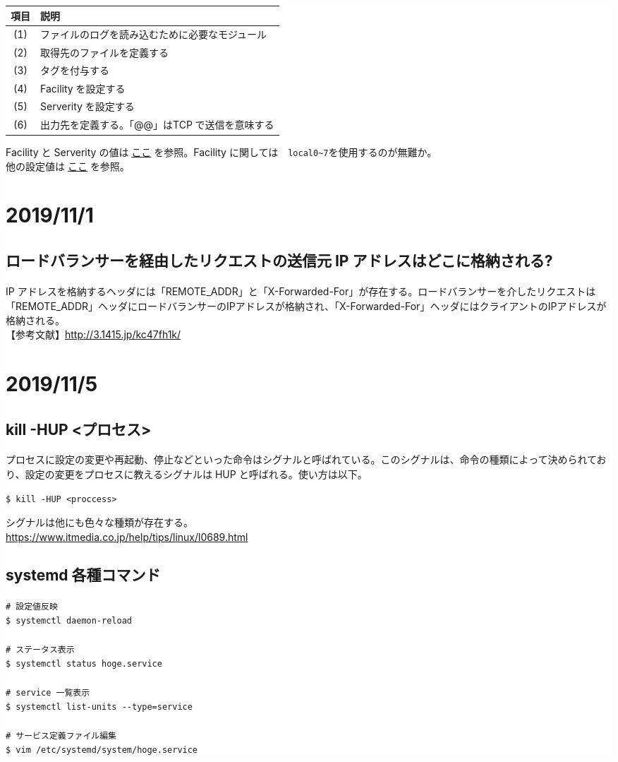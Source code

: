 |  項目  |  説明  |
|:--:|:---|
|  (1)  |  ファイルのログを読み込むために必要なモジュール  |
|  (2)  |  取得先のファイルを定義する  |
|  (3)  |  タグを付与する  |
|  (4)  |  Facility を設定する  |
|  (5)  |  Serverity を設定する  |
|  (6)  |  出力先を定義する。「@@」はTCP で送信を意味する  |

Facility と Serverity の値は [ここ](https://knowledge.sakura.ad.jp/8969/) を参照。Facility に関しては　`local0~7`を使用するのが無難か。  
他の設定値は [ここ](http://www.l3jane.net/doc/rsyslog/configuration/modules/imfile.html?highlight=inputfileseverity) を参照。

# 2019/11/1

## ロードバランサーを経由したリクエストの送信元 IP アドレスはどこに格納される?
IP アドレスを格納するヘッダには「REMOTE_ADDR」と「X-Forwarded-For」が存在する。ロードバランサーを介したリクエストは「REMOTE_ADDR」ヘッダにロードバランサーのIPアドレスが格納され、「X-Forwarded-For」ヘッダにはクライアントのIPアドレスが格納される。  
【参考文献】http://3.1415.jp/kc47fh1k/

# 2019/11/5

## kill -HUP <プロセス>
プロセスに設定の変更や再起動、停止などといった命令はシグナルと呼ばれている。このシグナルは、命令の種類によって決められており、設定の変更をプロセスに教えるシグナルは HUP と呼ばれる。使い方は以下。  
```
$ kill -HUP <proccess>
```
シグナルは他にも色々な種類が存在する。  
https://www.itmedia.co.jp/help/tips/linux/l0689.html

## systemd 各種コマンド

```
# 設定値反映
$ systemctl daemon-reload

# ステータス表示
$ systemctl status hoge.service

# service 一覧表示
$ systemctl list-units --type=service

# サービス定義ファイル編集
$ vim /etc/systemd/system/hoge.service
```
